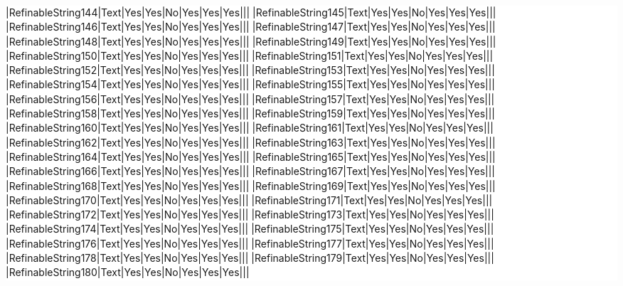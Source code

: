 |RefinableString144|Text|Yes|Yes|No|Yes|Yes|Yes|||
|RefinableString145|Text|Yes|Yes|No|Yes|Yes|Yes|||
|RefinableString146|Text|Yes|Yes|No|Yes|Yes|Yes|||
|RefinableString147|Text|Yes|Yes|No|Yes|Yes|Yes|||
|RefinableString148|Text|Yes|Yes|No|Yes|Yes|Yes|||
|RefinableString149|Text|Yes|Yes|No|Yes|Yes|Yes|||
|RefinableString150|Text|Yes|Yes|No|Yes|Yes|Yes|||
|RefinableString151|Text|Yes|Yes|No|Yes|Yes|Yes|||
|RefinableString152|Text|Yes|Yes|No|Yes|Yes|Yes|||
|RefinableString153|Text|Yes|Yes|No|Yes|Yes|Yes|||
|RefinableString154|Text|Yes|Yes|No|Yes|Yes|Yes|||
|RefinableString155|Text|Yes|Yes|No|Yes|Yes|Yes|||
|RefinableString156|Text|Yes|Yes|No|Yes|Yes|Yes|||
|RefinableString157|Text|Yes|Yes|No|Yes|Yes|Yes|||
|RefinableString158|Text|Yes|Yes|No|Yes|Yes|Yes|||
|RefinableString159|Text|Yes|Yes|No|Yes|Yes|Yes|||
|RefinableString160|Text|Yes|Yes|No|Yes|Yes|Yes|||
|RefinableString161|Text|Yes|Yes|No|Yes|Yes|Yes|||
|RefinableString162|Text|Yes|Yes|No|Yes|Yes|Yes|||
|RefinableString163|Text|Yes|Yes|No|Yes|Yes|Yes|||
|RefinableString164|Text|Yes|Yes|No|Yes|Yes|Yes|||
|RefinableString165|Text|Yes|Yes|No|Yes|Yes|Yes|||
|RefinableString166|Text|Yes|Yes|No|Yes|Yes|Yes|||
|RefinableString167|Text|Yes|Yes|No|Yes|Yes|Yes|||
|RefinableString168|Text|Yes|Yes|No|Yes|Yes|Yes|||
|RefinableString169|Text|Yes|Yes|No|Yes|Yes|Yes|||
|RefinableString170|Text|Yes|Yes|No|Yes|Yes|Yes|||
|RefinableString171|Text|Yes|Yes|No|Yes|Yes|Yes|||
|RefinableString172|Text|Yes|Yes|No|Yes|Yes|Yes|||
|RefinableString173|Text|Yes|Yes|No|Yes|Yes|Yes|||
|RefinableString174|Text|Yes|Yes|No|Yes|Yes|Yes|||
|RefinableString175|Text|Yes|Yes|No|Yes|Yes|Yes|||
|RefinableString176|Text|Yes|Yes|No|Yes|Yes|Yes|||
|RefinableString177|Text|Yes|Yes|No|Yes|Yes|Yes|||
|RefinableString178|Text|Yes|Yes|No|Yes|Yes|Yes|||
|RefinableString179|Text|Yes|Yes|No|Yes|Yes|Yes|||
|RefinableString180|Text|Yes|Yes|No|Yes|Yes|Yes|||